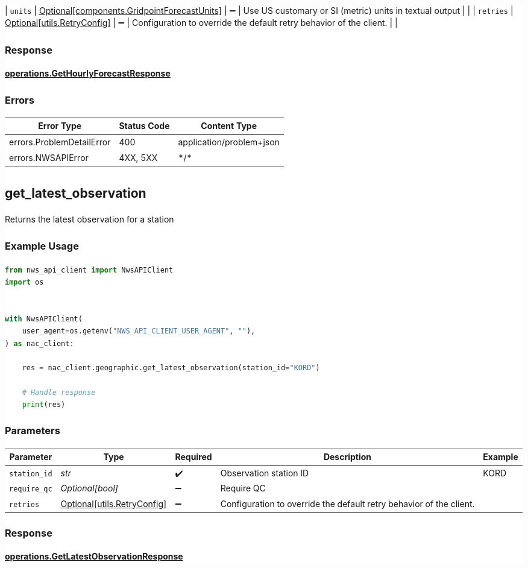 | `units`                                                                                                                                                                                                               | [Optional[components.GridpointForecastUnits]](../../models/components/gridpointforecastunits.md)                                                                                                                      | :heavy_minus_sign:                                                                                                                                                                                                    | Use US customary or SI (metric) units in textual output                                                                                                                                                               |                                                                                                                                                                                                                       |
| `retries`                                                                                                                                                                                                             | [Optional[utils.RetryConfig]](../../models/utils/retryconfig.md)                                                                                                                                                      | :heavy_minus_sign:                                                                                                                                                                                                    | Configuration to override the default retry behavior of the client.                                                                                                                                                   |                                                                                                                                                                                                                       |

### Response

**[operations.GetHourlyForecastResponse](../../models/operations/gethourlyforecastresponse.md)**

### Errors

| Error Type                | Status Code               | Content Type              |
| ------------------------- | ------------------------- | ------------------------- |
| errors.ProblemDetailError | 400                       | application/problem+json  |
| errors.NWSAPIError        | 4XX, 5XX                  | \*/\*                     |

## get_latest_observation

Returns the latest observation for a station

### Example Usage

```python
from nws_api_client import NwsAPIClient
import os


with NwsAPIClient(
    user_agent=os.getenv("NWS_API_CLIENT_USER_AGENT", ""),
) as nac_client:

    res = nac_client.geographic.get_latest_observation(station_id="KORD")

    # Handle response
    print(res)

```

### Parameters

| Parameter                                                           | Type                                                                | Required                                                            | Description                                                         | Example                                                             |
| ------------------------------------------------------------------- | ------------------------------------------------------------------- | ------------------------------------------------------------------- | ------------------------------------------------------------------- | ------------------------------------------------------------------- |
| `station_id`                                                        | *str*                                                               | :heavy_check_mark:                                                  | Observation station ID                                              | KORD                                                                |
| `require_qc`                                                        | *Optional[bool]*                                                    | :heavy_minus_sign:                                                  | Require QC                                                          |                                                                     |
| `retries`                                                           | [Optional[utils.RetryConfig]](../../models/utils/retryconfig.md)    | :heavy_minus_sign:                                                  | Configuration to override the default retry behavior of the client. |                                                                     |

### Response

**[operations.GetLatestObservationResponse](../../models/operations/getlatestobservationresponse.md)**
